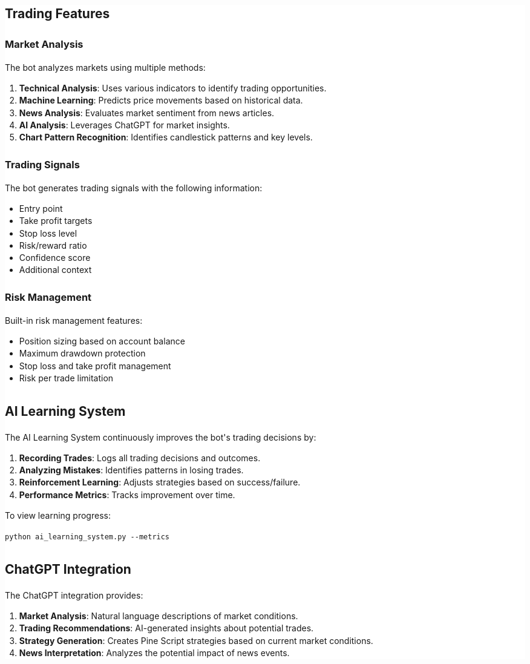 
## Trading Features

### Market Analysis

The bot analyzes markets using multiple methods:

1. **Technical Analysis**: Uses various indicators to identify trading opportunities.
2. **Machine Learning**: Predicts price movements based on historical data.
3. **News Analysis**: Evaluates market sentiment from news articles.
4. **AI Analysis**: Leverages ChatGPT for market insights.
5. **Chart Pattern Recognition**: Identifies candlestick patterns and key levels.

### Trading Signals

The bot generates trading signals with the following information:

- Entry point
- Take profit targets
- Stop loss level
- Risk/reward ratio
- Confidence score
- Additional context

### Risk Management

Built-in risk management features:

- Position sizing based on account balance
- Maximum drawdown protection
- Stop loss and take profit management
- Risk per trade limitation

## AI Learning System

The AI Learning System continuously improves the bot's trading decisions by:

1. **Recording Trades**: Logs all trading decisions and outcomes.
2. **Analyzing Mistakes**: Identifies patterns in losing trades.
3. **Reinforcement Learning**: Adjusts strategies based on success/failure.
4. **Performance Metrics**: Tracks improvement over time.

To view learning progress:

```
python ai_learning_system.py --metrics
```

## ChatGPT Integration

The ChatGPT integration provides:

1. **Market Analysis**: Natural language descriptions of market conditions.
2. **Trading Recommendations**: AI-generated insights about potential trades.
3. **Strategy Generation**: Creates Pine Script strategies based on current market conditions.
4. **News Interpretation**: Analyzes the potential impact of news events.
